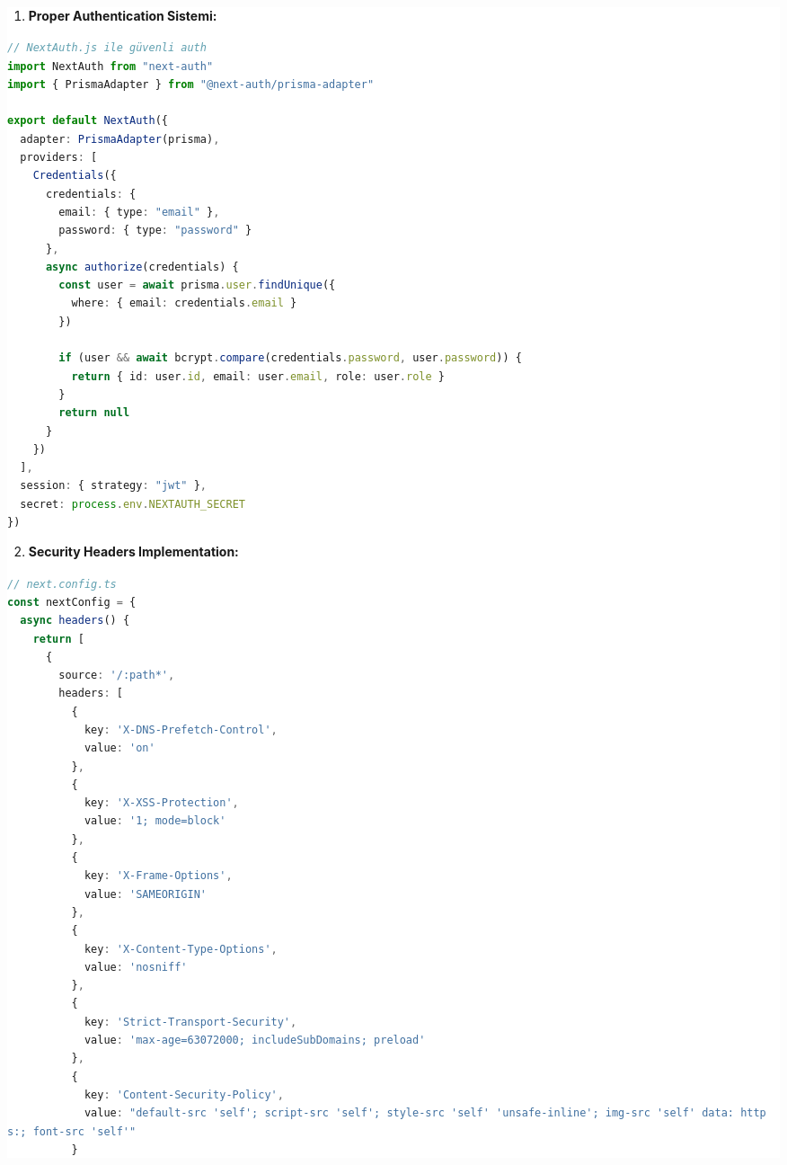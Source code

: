 1. **Proper Authentication Sistemi:**
```typescript
// NextAuth.js ile güvenli auth
import NextAuth from "next-auth"
import { PrismaAdapter } from "@next-auth/prisma-adapter"

export default NextAuth({
  adapter: PrismaAdapter(prisma),
  providers: [
    Credentials({
      credentials: {
        email: { type: "email" },
        password: { type: "password" }
      },
      async authorize(credentials) {
        const user = await prisma.user.findUnique({
          where: { email: credentials.email }
        })
        
        if (user && await bcrypt.compare(credentials.password, user.password)) {
          return { id: user.id, email: user.email, role: user.role }
        }
        return null
      }
    })
  ],
  session: { strategy: "jwt" },
  secret: process.env.NEXTAUTH_SECRET
})
```

2. **Security Headers Implementation:**
```typescript
// next.config.ts
const nextConfig = {
  async headers() {
    return [
      {
        source: '/:path*',
        headers: [
          {
            key: 'X-DNS-Prefetch-Control',
            value: 'on'
          },
          {
            key: 'X-XSS-Protection',
            value: '1; mode=block'
          },
          {
            key: 'X-Frame-Options',
            value: 'SAMEORIGIN'
          },
          {
            key: 'X-Content-Type-Options',
            value: 'nosniff'
          },
          {
            key: 'Strict-Transport-Security',
            value: 'max-age=63072000; includeSubDomains; preload'
          },
          {
            key: 'Content-Security-Policy',
            value: "default-src 'self'; script-src 'self'; style-src 'self' 'unsafe-inline'; img-src 'self' data: https:; font-src 'self'"
          }
```